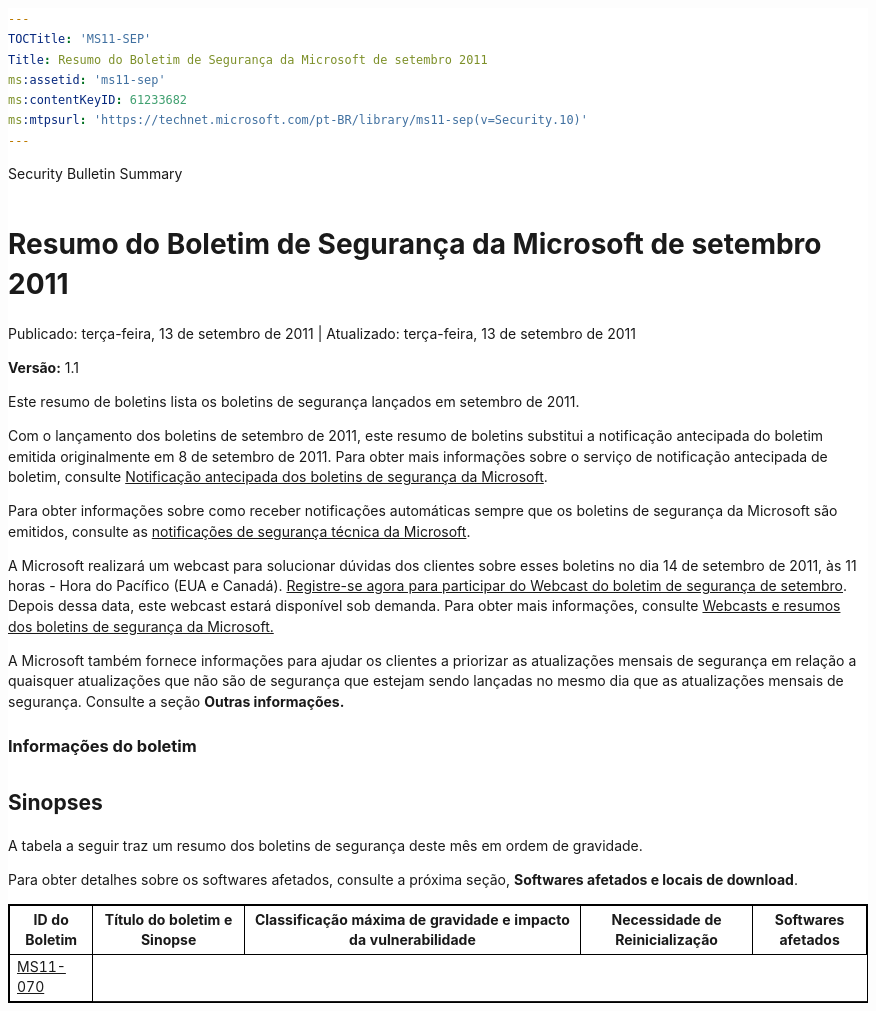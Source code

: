 ```yaml
---
TOCTitle: 'MS11-SEP'
Title: Resumo do Boletim de Segurança da Microsoft de setembro 2011
ms:assetid: 'ms11-sep'
ms:contentKeyID: 61233682
ms:mtpsurl: 'https://technet.microsoft.com/pt-BR/library/ms11-sep(v=Security.10)'
---
```


Security Bulletin Summary

Resumo do Boletim de Segurança da Microsoft de setembro 2011
============================================================

Publicado: terça-feira, 13 de setembro de 2011 | Atualizado: terça-feira, 13 de setembro de 2011

**Versão:** 1.1

Este resumo de boletins lista os boletins de segurança lançados em setembro de 2011.

Com o lançamento dos boletins de setembro de 2011, este resumo de boletins substitui a notificação antecipada do boletim emitida originalmente em 8 de setembro de 2011. Para obter mais informações sobre o serviço de notificação antecipada de boletim, consulte [Notificação antecipada dos boletins de segurança da Microsoft](http://go.microsoft.com/fwlink/?linkid=217213).

Para obter informações sobre como receber notificações automáticas sempre que os boletins de segurança da Microsoft são emitidos, consulte as [notificações de segurança técnica da Microsoft](http://go.microsoft.com/fwlink/?linkid=21163).

A Microsoft realizará um webcast para solucionar dúvidas dos clientes sobre esses boletins no dia 14 de setembro de 2011, às 11 horas - Hora do Pacífico (EUA e Canadá). [Registre-se agora para participar do Webcast do boletim de segurança de setembro](https://msevents.microsoft.com/cui/eventdetail.aspx?culture=en-us&eventid=1032487951). Depois dessa data, este webcast estará disponível sob demanda. Para obter mais informações, consulte [Webcasts e resumos dos boletins de segurança da Microsoft.](http://go.microsoft.com/fwlink/?linkid=217214)

A Microsoft também fornece informações para ajudar os clientes a priorizar as atualizações mensais de segurança em relação a quaisquer atualizações que não são de segurança que estejam sendo lançadas no mesmo dia que as atualizações mensais de segurança. Consulte a seção **Outras informações.**

### Informações do boletim

Sinopses
--------

<span></span>
A tabela a seguir traz um resumo dos boletins de segurança deste mês em ordem de gravidade.

Para obter detalhes sobre os softwares afetados, consulte a próxima seção, **Softwares afetados e locais de download**.

 
<table style="border:1px solid black;">
<thead>
<tr class="header">
<th style="border:1px solid black;" >ID do Boletim</th>
<th style="border:1px solid black;" >Título do boletim e Sinopse</th>
<th style="border:1px solid black;" >Classificação máxima de gravidade e impacto da vulnerabilidade</th>
<th style="border:1px solid black;" >Necessidade de Reinicialização</th>
<th style="border:1px solid black;" >Softwares afetados</th>
</tr>
</thead>
<tbody>
<tr class="odd">
<td style="border:1px solid black;"><a href="http://go.microsoft.com/fwlink/?linkid=225825">MS11-070</a></td>